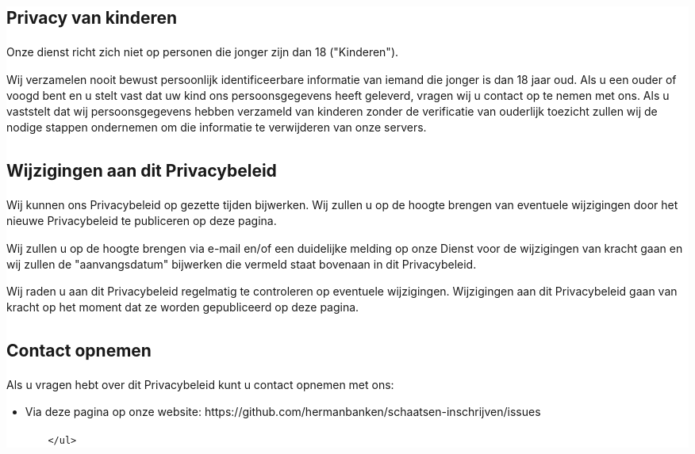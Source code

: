 
<h2>Privacy van kinderen</h2>
<p>Onze dienst richt zich niet op personen die jonger zijn dan 18 ("Kinderen").</p>
<p>Wij verzamelen nooit bewust persoonlijk identificeerbare informatie van iemand die jonger is dan 18 jaar oud. Als u een ouder of voogd bent en u stelt vast dat uw kind ons persoonsgegevens heeft geleverd, vragen wij u contact op te nemen met ons. Als u vaststelt dat wij persoonsgegevens hebben verzameld van kinderen zonder de verificatie van ouderlijk toezicht zullen wij de nodige stappen ondernemen om die informatie te verwijderen van onze servers.</p>


<h2>Wijzigingen aan dit Privacybeleid</h2>
<p>Wij kunnen ons Privacybeleid op gezette tijden bijwerken. Wij zullen u op de hoogte brengen van eventuele wijzigingen door het nieuwe Privacybeleid te publiceren op deze pagina.</p>
<p>Wij zullen u op de hoogte brengen via e-mail en/of een duidelijke melding op onze Dienst voor de wijzigingen van kracht gaan en wij zullen de "aanvangsdatum" bijwerken die vermeld staat bovenaan in dit Privacybeleid.</p>
<p>Wij raden u aan dit Privacybeleid regelmatig te controleren op eventuele wijzigingen. Wijzigingen aan dit Privacybeleid gaan van kracht op het moment dat ze worden gepubliceerd op deze pagina.</p>


<h2>Contact opnemen</h2>
<p>Als u vragen hebt over dit Privacybeleid kunt u contact opnemen met ons:</p>
<ul>
            <li>Via deze pagina op onze website: https://github.com/hermanbanken/schaatsen-inschrijven/issues</li>
      
        </ul>
